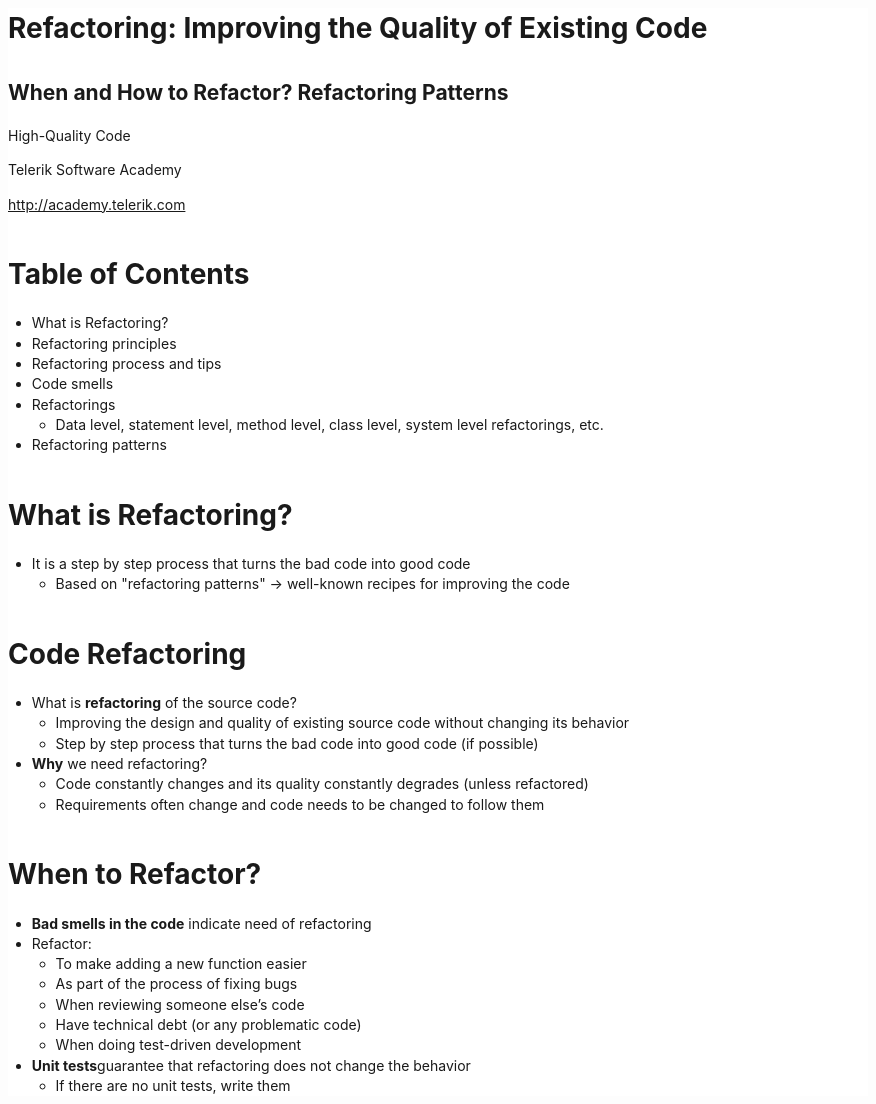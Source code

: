 

# Refactoring: Improving the Quality of Existing Code
## When and How to Refactor? Refactoring Patterns


<article class="signature">
	<p class="signature-course">High-Quality Code</p>
	<p class="signature-initiative">Telerik Software Academy</p>
	<a href="http://academy.telerik.com " class="signature-link">http://academy.telerik.com </a>
</article>






# Table of Contents
- What is Refactoring?
- Refactoring principles
- Refactoring process and tips
- Code smells
- Refactorings
  - Data level, statement level, method level, class level, system level refactorings, etc.
- Refactoring patterns




# What is Refactoring?
- It is a step by step process that  turns the bad code into  good code
  - Based on "refactoring patterns" &rarr; well-known recipes for improving the code




# Code Refactoring
- What is **refactoring** of the source code?
  - Improving the design and quality of existing source code without changing its behavior
  - Step by step process that turns the bad code into good code (if possible)
- **Why** we need refactoring?
  - Code constantly changes and its quality constantly degrades (unless refactored)
  - Requirements often change and code needs to be changed to follow them



# When to Refactor?
- **Bad smells in the code** indicate need of refactoring
- Refactor:
  - To make adding a new function easier
  - As part of the process of fixing bugs
  - When reviewing someone else’s code
  - Have technical debt (or any problematic code)
  - When doing test-driven development
- **Unit tests**guarantee that refactoring does not change the behavior
  - If there are no unit tests, write them
